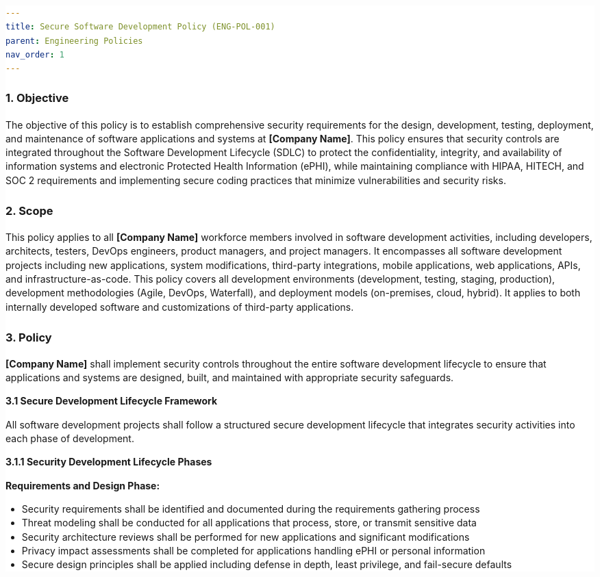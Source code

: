 ```yaml
---
title: Secure Software Development Policy (ENG-POL-001)
parent: Engineering Policies
nav_order: 1
---
```

### 1. Objective

The objective of this policy is to establish comprehensive security requirements for the design, development, testing, deployment, and maintenance of software applications and systems at **[Company Name]**. This policy ensures that security controls are integrated throughout the Software Development Lifecycle (SDLC) to protect the confidentiality, integrity, and availability of information systems and electronic Protected Health Information (ePHI), while maintaining compliance with HIPAA, HITECH, and SOC 2 requirements and implementing secure coding practices that minimize vulnerabilities and security risks.

### 2. Scope

This policy applies to all **[Company Name]** workforce members involved in software development activities, including developers, architects, testers, DevOps engineers, product managers, and project managers. It encompasses all software development projects including new applications, system modifications, third-party integrations, mobile applications, web applications, APIs, and infrastructure-as-code. This policy covers all development environments (development, testing, staging, production), development methodologies (Agile, DevOps, Waterfall), and deployment models (on-premises, cloud, hybrid). It applies to both internally developed software and customizations of third-party applications.

### 3. Policy

**[Company Name]** shall implement security controls throughout the entire software development lifecycle to ensure that applications and systems are designed, built, and maintained with appropriate security safeguards.

**3.1 Secure Development Lifecycle Framework**

All software development projects shall follow a structured secure development lifecycle that integrates security activities into each phase of development.

**3.1.1 Security Development Lifecycle Phases**

**Requirements and Design Phase:**
- Security requirements shall be identified and documented during the requirements gathering process
- Threat modeling shall be conducted for all applications that process, store, or transmit sensitive data
- Security architecture reviews shall be performed for new applications and significant modifications
- Privacy impact assessments shall be completed for applications handling ePHI or personal information
- Secure design principles shall be applied including defense in depth, least privilege, and fail-secure defaults
